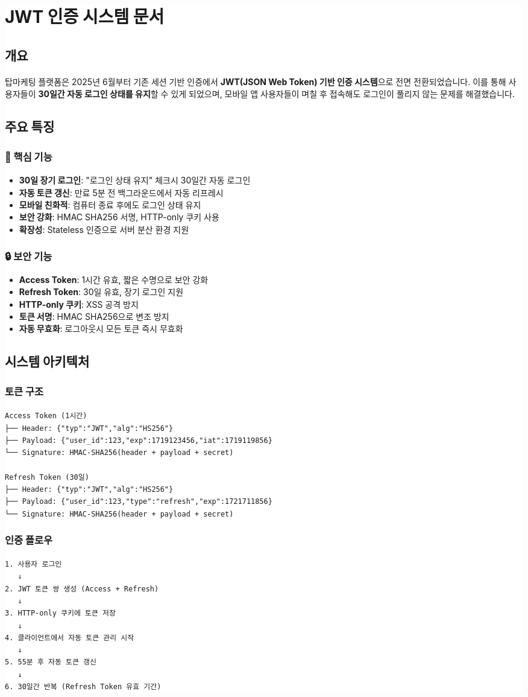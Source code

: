# JWT 인증 시스템 문서

## 개요

탑마케팅 플랫폼은 2025년 6월부터 기존 세션 기반 인증에서 **JWT(JSON Web Token) 기반 인증 시스템**으로 전면 전환되었습니다. 이를 통해 사용자들이 **30일간 자동 로그인 상태를 유지**할 수 있게 되었으며, 모바일 앱 사용자들이 며칠 후 접속해도 로그인이 풀리지 않는 문제를 해결했습니다.

## 주요 특징

### 🚀 핵심 기능
- **30일 장기 로그인**: "로그인 상태 유지" 체크시 30일간 자동 로그인
- **자동 토큰 갱신**: 만료 5분 전 백그라운드에서 자동 리프레시
- **모바일 친화적**: 컴퓨터 종료 후에도 로그인 상태 유지
- **보안 강화**: HMAC SHA256 서명, HTTP-only 쿠키 사용
- **확장성**: Stateless 인증으로 서버 분산 환경 지원

### 🔒 보안 기능
- **Access Token**: 1시간 유효, 짧은 수명으로 보안 강화
- **Refresh Token**: 30일 유효, 장기 로그인 지원
- **HTTP-only 쿠키**: XSS 공격 방지
- **토큰 서명**: HMAC SHA256으로 변조 방지
- **자동 무효화**: 로그아웃시 모든 토큰 즉시 무효화

## 시스템 아키텍처

### 토큰 구조
```
Access Token (1시간)
├── Header: {"typ":"JWT","alg":"HS256"}
├── Payload: {"user_id":123,"exp":1719123456,"iat":1719119856}
└── Signature: HMAC-SHA256(header + payload + secret)

Refresh Token (30일)
├── Header: {"typ":"JWT","alg":"HS256"}
├── Payload: {"user_id":123,"type":"refresh","exp":1721711856}
└── Signature: HMAC-SHA256(header + payload + secret)
```

### 인증 플로우
```
1. 사용자 로그인
   ↓
2. JWT 토큰 쌍 생성 (Access + Refresh)
   ↓
3. HTTP-only 쿠키에 토큰 저장
   ↓
4. 클라이언트에서 자동 토큰 관리 시작
   ↓
5. 55분 후 자동 토큰 갱신
   ↓
6. 30일간 반복 (Refresh Token 유효 기간)
```

